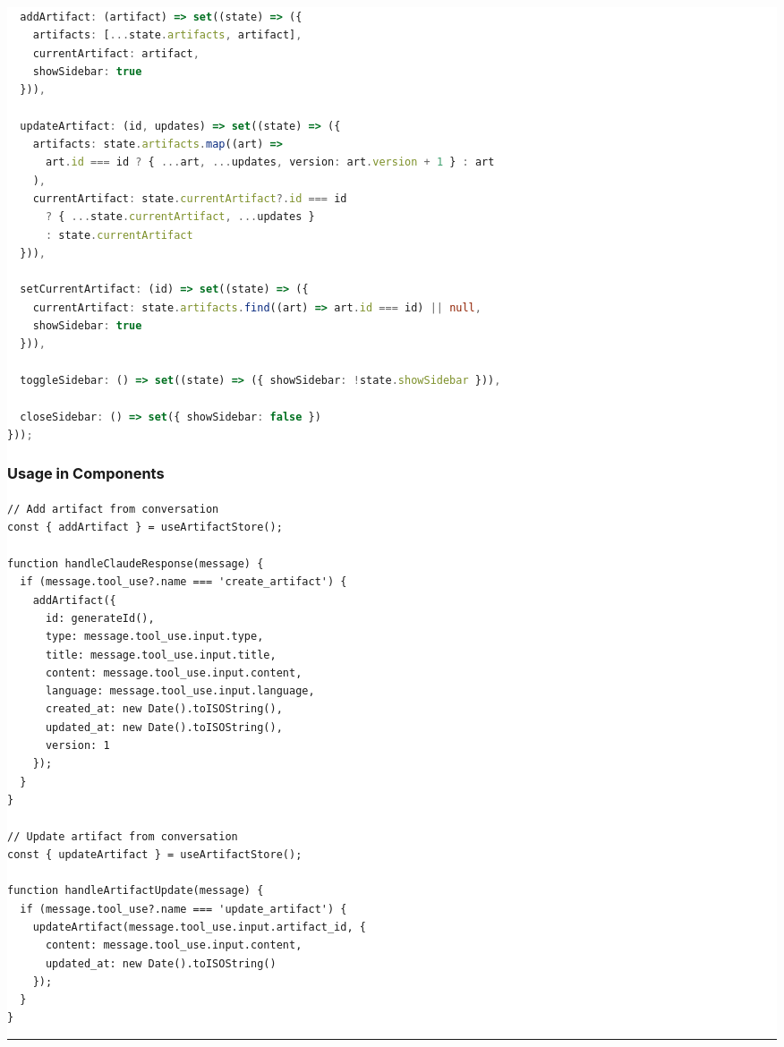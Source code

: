 ```typescript
  addArtifact: (artifact) => set((state) => ({
    artifacts: [...state.artifacts, artifact],
    currentArtifact: artifact,
    showSidebar: true
  })),

  updateArtifact: (id, updates) => set((state) => ({
    artifacts: state.artifacts.map((art) =>
      art.id === id ? { ...art, ...updates, version: art.version + 1 } : art
    ),
    currentArtifact: state.currentArtifact?.id === id
      ? { ...state.currentArtifact, ...updates }
      : state.currentArtifact
  })),

  setCurrentArtifact: (id) => set((state) => ({
    currentArtifact: state.artifacts.find((art) => art.id === id) || null,
    showSidebar: true
  })),

  toggleSidebar: () => set((state) => ({ showSidebar: !state.showSidebar })),

  closeSidebar: () => set({ showSidebar: false })
}));
```

### Usage in Components

```tsx
// Add artifact from conversation
const { addArtifact } = useArtifactStore();

function handleClaudeResponse(message) {
  if (message.tool_use?.name === 'create_artifact') {
    addArtifact({
      id: generateId(),
      type: message.tool_use.input.type,
      title: message.tool_use.input.title,
      content: message.tool_use.input.content,
      language: message.tool_use.input.language,
      created_at: new Date().toISOString(),
      updated_at: new Date().toISOString(),
      version: 1
    });
  }
}

// Update artifact from conversation
const { updateArtifact } = useArtifactStore();

function handleArtifactUpdate(message) {
  if (message.tool_use?.name === 'update_artifact') {
    updateArtifact(message.tool_use.input.artifact_id, {
      content: message.tool_use.input.content,
      updated_at: new Date().toISOString()
    });
  }
}
```

---